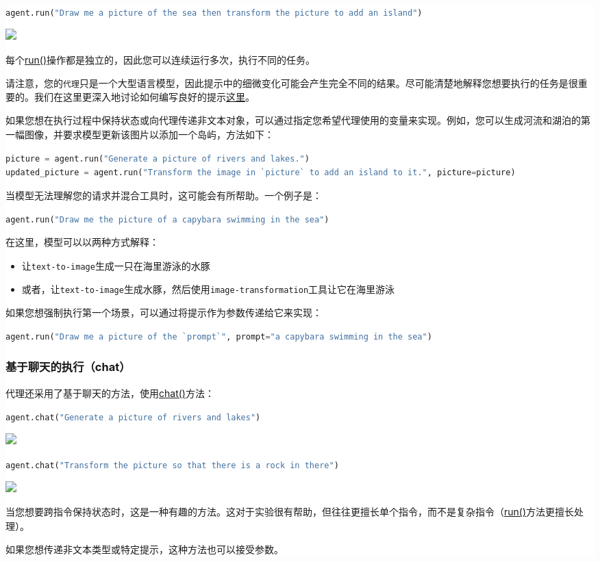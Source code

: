 ```py
agent.run("Draw me a picture of the sea then transform the picture to add an island")
```

![](../Images/8b0548b9654c6237a2cca0caa8e7257d.png)

每个[run()](/docs/transformers/v4.37.2/en/main_classes/agent#transformers.Agent.run)操作都是独立的，因此您可以连续运行多次，执行不同的任务。

请注意，您的`代理`只是一个大型语言模型，因此提示中的细微变化可能会产生完全不同的结果。尽可能清楚地解释您想要执行的任务是很重要的。我们在这里更深入地讨论如何编写良好的提示[这里](custom_tools#writing-good-user-inputs)。

如果您想在执行过程中保持状态或向代理传递非文本对象，可以通过指定您希望代理使用的变量来实现。例如，您可以生成河流和湖泊的第一幅图像，并要求模型更新该图片以添加一个岛屿，方法如下：

```py
picture = agent.run("Generate a picture of rivers and lakes.")
updated_picture = agent.run("Transform the image in `picture` to add an island to it.", picture=picture)
```

当模型无法理解您的请求并混合工具时，这可能会有所帮助。一个例子是：

```py
agent.run("Draw me the picture of a capybara swimming in the sea")
```

在这里，模型可以以两种方式解释：

+   让`text-to-image`生成一只在海里游泳的水豚

+   或者，让`text-to-image`生成水豚，然后使用`image-transformation`工具让它在海里游泳

如果您想强制执行第一个场景，可以通过将提示作为参数传递给它来实现：

```py
agent.run("Draw me a picture of the `prompt`", prompt="a capybara swimming in the sea")
```

### 基于聊天的执行（chat）

代理还采用了基于聊天的方法，使用[chat()](/docs/transformers/v4.37.2/en/main_classes/agent#transformers.Agent.chat)方法：

```py
agent.chat("Generate a picture of rivers and lakes")
```

![](../Images/eabd440c942fd7c70ec75212a9603e8a.png)

```py
agent.chat("Transform the picture so that there is a rock in there")
```

![](../Images/d8cb971b0acf00ef3700538c4c96efdf.png)

当您想要跨指令保持状态时，这是一种有趣的方法。这对于实验很有帮助，但往往更擅长单个指令，而不是复杂指令（[run()](/docs/transformers/v4.37.2/en/main_classes/agent#transformers.Agent.run)方法更擅长处理）。

如果您想传递非文本类型或特定提示，这种方法也可以接受参数。
